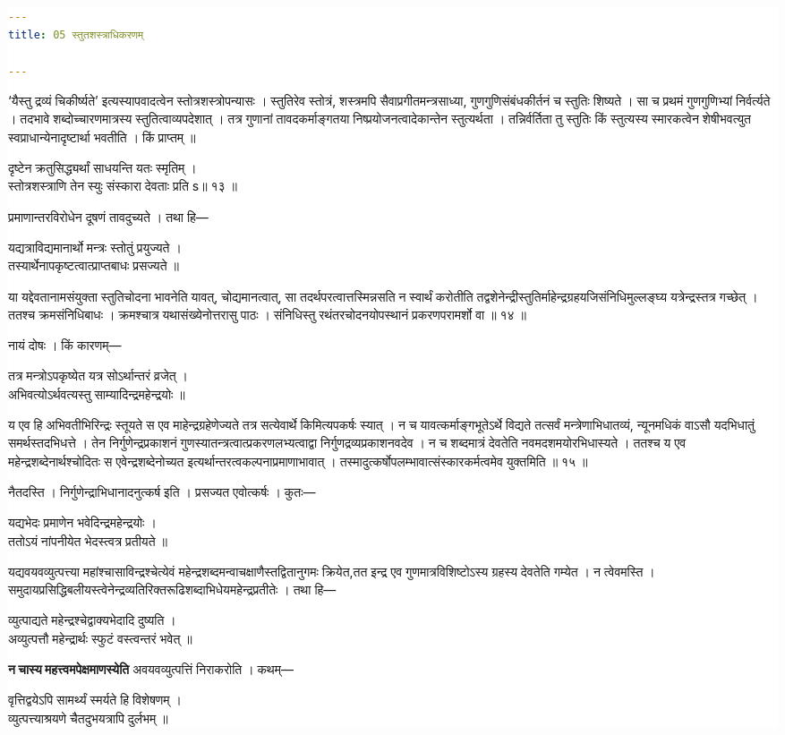 ```yaml
---
title: 05 स्तुतशस्त्राधिकरणम्

---
```

‘यैस्तु द्रव्यं चिकीर्ष्यते’ इत्यस्यापवादत्वेन स्तोत्रशस्त्रोपन्यासः । स्तुतिरेव स्तोत्रं, शस्त्रमपि सैवाप्रगीतमन्त्रसाध्या, गुणगुणिसंबंधकीर्तनं च स्तुतिः शिष्यते । सा च प्रथमं गुणगुणिभ्यां निर्वर्त्यते । तदभावे शब्दोच्चारणमात्रस्य स्तुतित्वाव्यपदेशात् । तत्र गुणानां तावदकर्माङ्गतया निष्प्रयोजनत्वादेकान्तेन स्तुत्यर्थता । तन्निर्वर्तिता तु स्तुतिः किं स्तुत्यस्य स्मारकत्वेन शेषीभवत्युत स्वप्राधान्येनादृष्टार्था भवतीति । किं प्राप्तम् ॥

दृष्टेन क्रतुसिद्ध्यर्थां साधयन्ति यतः स्मृतिम् ।  
स्तोत्रशस्त्राणि तेन स्युः संस्कारा देवताः प्रति s॥ १३ ॥  


प्रमाणान्तरविरोधेन दूषणं तावदुच्यते । तथा हि—

यद्यत्राविद्यमानार्थो मन्त्रः स्तोतुं प्रयुज्यते ।  
तस्यार्थेनापकृष्टत्वात्प्राप्तबाधः प्रसज्यते ॥  


या यद्देवतानामसंयुक्ता स्तुतिचोदना भावनेति यावत्, चोद्यमानत्वात्, सा तदर्थपरत्वात्तस्मिन्नसति न स्वार्थं करोतीति तद्वशेनेन्द्रीस्तुतिर्माहेन्द्रग्रहयजिसंनिधिमुल्लङ्घ्य यत्रेन्द्रस्तत्र गच्छेत् । ततश्च क्रमसंनिधिबाधः । क्रमश्चात्र यथासंख्येनोत्तरासु पाठः । संनिधिस्तु रथंतरचोदनयोपस्थानं प्रकरणपरामर्शो वा ॥ १४ ॥

नायं दोषः । किं कारणम्—

तत्र मन्त्रोऽपकृष्येत यत्र सोऽर्थान्तरं व्रजेत् ।  
अभिवत्योऽर्थवत्यस्तु साम्यादिन्द्रमहेन्द्रयोः ॥  


य एव हि अभिवतीभिरिन्द्रः स्तूयते स एव माहेन्द्रग्रहेणेज्यते तत्र सत्येवार्थे किमित्यपकर्षः स्यात् । न च यावत्कर्माङ्गभूतेऽर्थे विद्यते तत्सर्वं मन्त्रेणाभिधातव्यं, न्यूनमधिकं वाऽसौ यदभिधातुं समर्थस्तदभिधत्ते । तेन निर्गुणेन्द्रप्रकाशनं गुणस्यातन्त्रत्वात्प्रकरणलभ्यत्वाद्वा निर्गुणद्रव्यप्रकाशनवदेव । न च शब्दमात्रं देवतेति नवमदशमयोरभिधास्यते । ततश्च य एव महेन्द्रशब्देनार्थश्चोदितः स एवेन्द्रशब्देनोच्यत इत्यर्थान्तरत्वकल्पनाप्रमाणाभावात् । तस्मादुत्कर्षोपलम्भावात्संस्कारकर्मत्वमेव युक्तमिति ॥ १५ ॥

नैतदस्ति । निर्गुणेन्द्राभिधानादनुत्कर्ष इति । प्रसज्यत एवोत्कर्षः । कुतः—

यद्यभेदः प्रमाणेन भवेदिन्द्रमहेन्द्रयोः ।  
ततोऽयं नांपनीयेत भेदस्त्वत्र प्रतीयते ॥  


यद्यवयवव्युत्पत्त्या महांश्चासाविन्द्रश्चेत्येवं महेन्द्रशब्दमन्वाचक्षाणैस्तद्वितानुगमः क्रियेत,तत इन्द्र एव गुणमात्रविशिष्टोऽस्य ग्रहस्य देवतेति गम्येत । न त्वेवमस्ति । समुदायप्रसिद्धिबलीयस्त्वेनेन्द्रव्यतिरिक्तरूढिशब्दाभिधेयमहेन्द्रप्रतीतेः । तथा हि—

व्युत्पाद्यते महेन्द्रश्चेद्वाक्यभेदादि दुष्यति ।  
अव्युत्पत्तौ महेन्द्रार्थः स्फुटं वस्त्वन्तरं भवेत् ॥  


**न चास्य महत्त्वमपेक्षमाणस्येति** अवयवव्युत्पत्तिं निराकरोति । कथम्—

वृत्तिद्वयेऽपि सामर्थ्यं स्मर्यते हि विशेषणम् ।  
व्युत्पत्त्याश्रयणे चैतदुभयत्रापि दुर्लभम् ॥  
